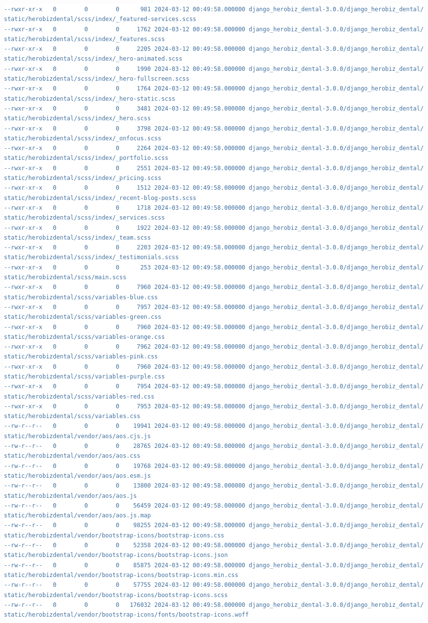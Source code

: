 ```diff
--rwxr-xr-x   0        0        0      981 2024-03-12 00:49:58.000000 django_herobiz_dental-3.0.0/django_herobiz_dental/static/herobizdental/scss/index/_featured-services.scss
--rwxr-xr-x   0        0        0     1762 2024-03-12 00:49:58.000000 django_herobiz_dental-3.0.0/django_herobiz_dental/static/herobizdental/scss/index/_features.scss
--rwxr-xr-x   0        0        0     2205 2024-03-12 00:49:58.000000 django_herobiz_dental-3.0.0/django_herobiz_dental/static/herobizdental/scss/index/_hero-animated.scss
--rwxr-xr-x   0        0        0     1990 2024-03-12 00:49:58.000000 django_herobiz_dental-3.0.0/django_herobiz_dental/static/herobizdental/scss/index/_hero-fullscreen.scss
--rwxr-xr-x   0        0        0     1764 2024-03-12 00:49:58.000000 django_herobiz_dental-3.0.0/django_herobiz_dental/static/herobizdental/scss/index/_hero-static.scss
--rwxr-xr-x   0        0        0     3481 2024-03-12 00:49:58.000000 django_herobiz_dental-3.0.0/django_herobiz_dental/static/herobizdental/scss/index/_hero.scss
--rwxr-xr-x   0        0        0     3798 2024-03-12 00:49:58.000000 django_herobiz_dental-3.0.0/django_herobiz_dental/static/herobizdental/scss/index/_onfocus.scss
--rwxr-xr-x   0        0        0     2264 2024-03-12 00:49:58.000000 django_herobiz_dental-3.0.0/django_herobiz_dental/static/herobizdental/scss/index/_portfolio.scss
--rwxr-xr-x   0        0        0     2551 2024-03-12 00:49:58.000000 django_herobiz_dental-3.0.0/django_herobiz_dental/static/herobizdental/scss/index/_pricing.scss
--rwxr-xr-x   0        0        0     1512 2024-03-12 00:49:58.000000 django_herobiz_dental-3.0.0/django_herobiz_dental/static/herobizdental/scss/index/_recent-blog-posts.scss
--rwxr-xr-x   0        0        0     1718 2024-03-12 00:49:58.000000 django_herobiz_dental-3.0.0/django_herobiz_dental/static/herobizdental/scss/index/_services.scss
--rwxr-xr-x   0        0        0     1922 2024-03-12 00:49:58.000000 django_herobiz_dental-3.0.0/django_herobiz_dental/static/herobizdental/scss/index/_team.scss
--rwxr-xr-x   0        0        0     2203 2024-03-12 00:49:58.000000 django_herobiz_dental-3.0.0/django_herobiz_dental/static/herobizdental/scss/index/_testimonials.scss
--rwxr-xr-x   0        0        0      253 2024-03-12 00:49:58.000000 django_herobiz_dental-3.0.0/django_herobiz_dental/static/herobizdental/scss/main.scss
--rwxr-xr-x   0        0        0     7960 2024-03-12 00:49:58.000000 django_herobiz_dental-3.0.0/django_herobiz_dental/static/herobizdental/scss/variables-blue.css
--rwxr-xr-x   0        0        0     7957 2024-03-12 00:49:58.000000 django_herobiz_dental-3.0.0/django_herobiz_dental/static/herobizdental/scss/variables-green.css
--rwxr-xr-x   0        0        0     7960 2024-03-12 00:49:58.000000 django_herobiz_dental-3.0.0/django_herobiz_dental/static/herobizdental/scss/variables-orange.css
--rwxr-xr-x   0        0        0     7962 2024-03-12 00:49:58.000000 django_herobiz_dental-3.0.0/django_herobiz_dental/static/herobizdental/scss/variables-pink.css
--rwxr-xr-x   0        0        0     7960 2024-03-12 00:49:58.000000 django_herobiz_dental-3.0.0/django_herobiz_dental/static/herobizdental/scss/variables-purple.css
--rwxr-xr-x   0        0        0     7954 2024-03-12 00:49:58.000000 django_herobiz_dental-3.0.0/django_herobiz_dental/static/herobizdental/scss/variables-red.css
--rwxr-xr-x   0        0        0     7953 2024-03-12 00:49:58.000000 django_herobiz_dental-3.0.0/django_herobiz_dental/static/herobizdental/scss/variables.css
--rw-r--r--   0        0        0    19941 2024-03-12 00:49:58.000000 django_herobiz_dental-3.0.0/django_herobiz_dental/static/herobizdental/vendor/aos/aos.cjs.js
--rw-r--r--   0        0        0    28765 2024-03-12 00:49:58.000000 django_herobiz_dental-3.0.0/django_herobiz_dental/static/herobizdental/vendor/aos/aos.css
--rw-r--r--   0        0        0    19768 2024-03-12 00:49:58.000000 django_herobiz_dental-3.0.0/django_herobiz_dental/static/herobizdental/vendor/aos/aos.esm.js
--rw-r--r--   0        0        0    13800 2024-03-12 00:49:58.000000 django_herobiz_dental-3.0.0/django_herobiz_dental/static/herobizdental/vendor/aos/aos.js
--rw-r--r--   0        0        0    56459 2024-03-12 00:49:58.000000 django_herobiz_dental-3.0.0/django_herobiz_dental/static/herobizdental/vendor/aos/aos.js.map
--rw-r--r--   0        0        0    98255 2024-03-12 00:49:58.000000 django_herobiz_dental-3.0.0/django_herobiz_dental/static/herobizdental/vendor/bootstrap-icons/bootstrap-icons.css
--rw-r--r--   0        0        0    52358 2024-03-12 00:49:58.000000 django_herobiz_dental-3.0.0/django_herobiz_dental/static/herobizdental/vendor/bootstrap-icons/bootstrap-icons.json
--rw-r--r--   0        0        0    85875 2024-03-12 00:49:58.000000 django_herobiz_dental-3.0.0/django_herobiz_dental/static/herobizdental/vendor/bootstrap-icons/bootstrap-icons.min.css
--rw-r--r--   0        0        0    57755 2024-03-12 00:49:58.000000 django_herobiz_dental-3.0.0/django_herobiz_dental/static/herobizdental/vendor/bootstrap-icons/bootstrap-icons.scss
--rw-r--r--   0        0        0   176032 2024-03-12 00:49:58.000000 django_herobiz_dental-3.0.0/django_herobiz_dental/static/herobizdental/vendor/bootstrap-icons/fonts/bootstrap-icons.woff
```
